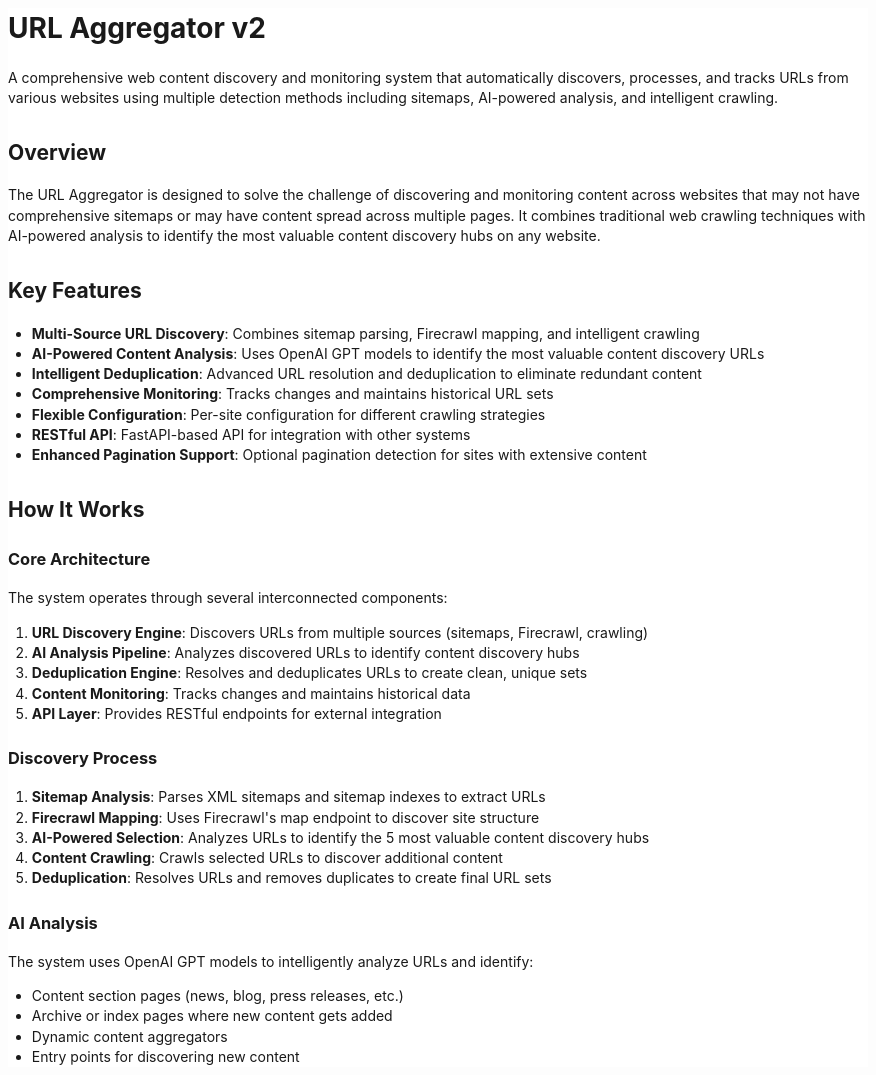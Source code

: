 # URL Aggregator v2

A comprehensive web content discovery and monitoring system that automatically discovers, processes, and tracks URLs from various websites using multiple detection methods including sitemaps, AI-powered analysis, and intelligent crawling.

## Overview

The URL Aggregator is designed to solve the challenge of discovering and monitoring content across websites that may not have comprehensive sitemaps or may have content spread across multiple pages. It combines traditional web crawling techniques with AI-powered analysis to identify the most valuable content discovery hubs on any website.

## Key Features

- **Multi-Source URL Discovery**: Combines sitemap parsing, Firecrawl mapping, and intelligent crawling
- **AI-Powered Content Analysis**: Uses OpenAI GPT models to identify the most valuable content discovery URLs
- **Intelligent Deduplication**: Advanced URL resolution and deduplication to eliminate redundant content
- **Comprehensive Monitoring**: Tracks changes and maintains historical URL sets
- **Flexible Configuration**: Per-site configuration for different crawling strategies
- **RESTful API**: FastAPI-based API for integration with other systems
- **Enhanced Pagination Support**: Optional pagination detection for sites with extensive content

## How It Works

### Core Architecture

The system operates through several interconnected components:

1. **URL Discovery Engine**: Discovers URLs from multiple sources (sitemaps, Firecrawl, crawling)
2. **AI Analysis Pipeline**: Analyzes discovered URLs to identify content discovery hubs
3. **Deduplication Engine**: Resolves and deduplicates URLs to create clean, unique sets
4. **Content Monitoring**: Tracks changes and maintains historical data
5. **API Layer**: Provides RESTful endpoints for external integration

### Discovery Process

1. **Sitemap Analysis**: Parses XML sitemaps and sitemap indexes to extract URLs
2. **Firecrawl Mapping**: Uses Firecrawl's map endpoint to discover site structure
3. **AI-Powered Selection**: Analyzes URLs to identify the 5 most valuable content discovery hubs
4. **Content Crawling**: Crawls selected URLs to discover additional content
5. **Deduplication**: Resolves URLs and removes duplicates to create final URL sets

### AI Analysis

The system uses OpenAI GPT models to intelligently analyze URLs and identify:
- Content section pages (news, blog, press releases, etc.)
- Archive or index pages where new content gets added
- Dynamic content aggregators
- Entry points for discovering new content
